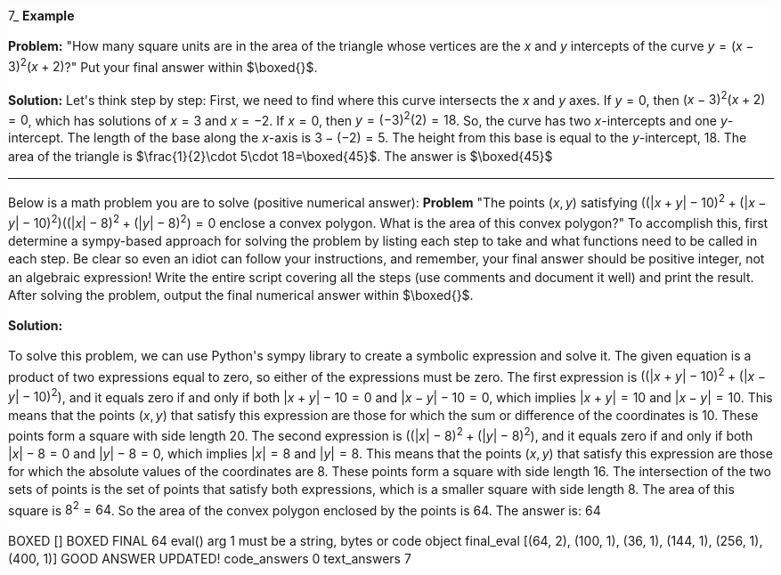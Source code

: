 7_
**Example**

**Problem:** 
"How many square units are in the area of the triangle whose vertices are the $x$ and $y$ intercepts of the curve $y = (x-3)^2 (x+2)$?"
Put your final answer within $\boxed{}$.

**Solution:** 
Let's think step by step:
First, we need to find where this curve intersects the $x$ and $y$ axes.  If $y=0$, then $(x-3)^2(x+2)=0$, which has solutions of $x=3$ and $x=-2$.  If $x=0$, then $y=(-3)^2(2)=18$.  So, the curve has two $x$-intercepts and one $y$-intercept.  The length of the base along the $x$-axis is $3-(-2)=5$.  The height from this base is equal to the $y$-intercept, 18.  The area of the triangle is $\frac{1}{2}\cdot 5\cdot 18=\boxed{45}$. The answer is $\boxed{45}$


---

Below is a math problem you are to solve (positive numerical answer):
**Problem**
"The points $\left(x, y\right)$ satisfying $((\vert x + y \vert - 10)^2 + ( \vert x - y \vert - 10)^2)((\vert x \vert - 8)^2 + ( \vert y \vert - 8)^2) = 0$ enclose a convex polygon. What is the area of this convex polygon?"
To accomplish this, first determine a sympy-based approach for solving the problem by listing each step to take and what functions need to be called in each step. Be clear so even an idiot can follow your instructions, and remember, your final answer should be positive integer, not an algebraic expression!
Write the entire script covering all the steps (use comments and document it well) and print the result. After solving the problem, output the final numerical answer within $\boxed{}$.

**Solution:** 


To solve this problem, we can use Python's sympy library to create a symbolic expression and solve it.
The given equation is a product of two expressions equal to zero, so either of the expressions must be zero.
The first expression is $((\vert x + y \vert - 10)^2 + ( \vert x - y \vert - 10)^2)$, and it equals zero if and only if both $\vert x + y \vert - 10 = 0$ and $\vert x - y \vert - 10 = 0$, which implies $\vert x + y \vert = 10$ and $\vert x - y \vert = 10$.
This means that the points $(x, y)$ that satisfy this expression are those for which the sum or difference of the coordinates is 10. These points form a square with side length 20.
The second expression is $((\vert x \vert - 8)^2 + ( \vert y \vert - 8)^2)$, and it equals zero if and only if both $\vert x \vert - 8 = 0$ and $\vert y \vert - 8 = 0$, which implies $\vert x \vert = 8$ and $\vert y \vert = 8$.
This means that the points $(x, y)$ that satisfy this expression are those for which the absolute values of the coordinates are 8. These points form a square with side length 16.
The intersection of the two sets of points is the set of points that satisfy both expressions, which is a smaller square with side length 8.
The area of this square is $8^2 = 64$. So the area of the convex polygon enclosed by the points is 64.
The answer is: $64$

BOXED []
BOXED FINAL 64
eval() arg 1 must be a string, bytes or code object final_eval
[(64, 2), (100, 1), (36, 1), (144, 1), (256, 1), (400, 1)]
GOOD ANSWER UPDATED!
code_answers 0 text_answers 7
